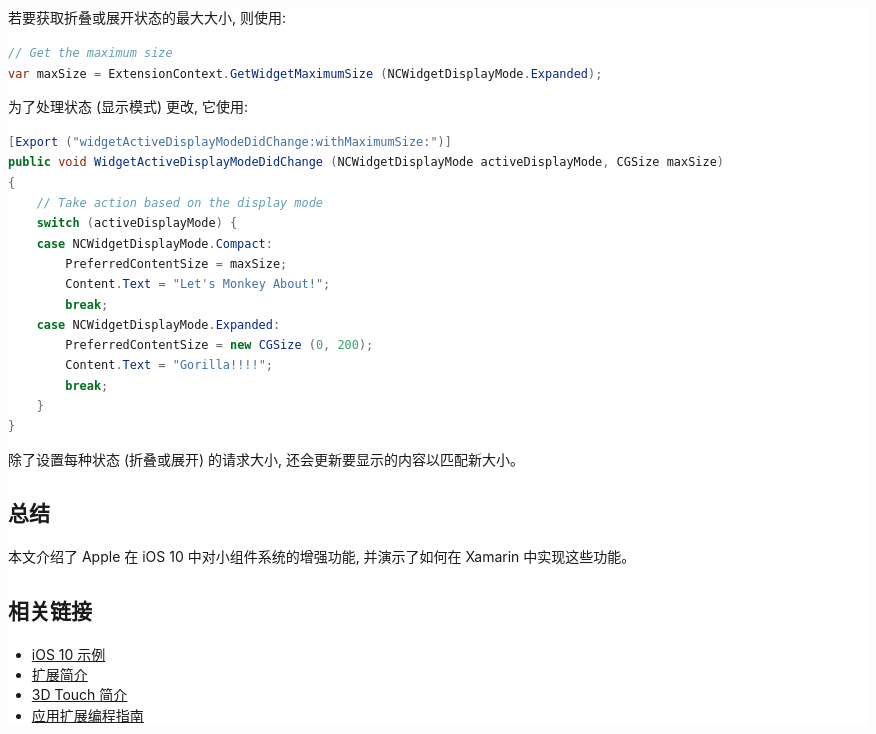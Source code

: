 若要获取折叠或展开状态的最大大小, 则使用:

```csharp
// Get the maximum size
var maxSize = ExtensionContext.GetWidgetMaximumSize (NCWidgetDisplayMode.Expanded);
```

为了处理状态 (显示模式) 更改, 它使用:

```csharp
[Export ("widgetActiveDisplayModeDidChange:withMaximumSize:")]
public void WidgetActiveDisplayModeDidChange (NCWidgetDisplayMode activeDisplayMode, CGSize maxSize)
{
    // Take action based on the display mode
    switch (activeDisplayMode) {
    case NCWidgetDisplayMode.Compact:
        PreferredContentSize = maxSize;
        Content.Text = "Let's Monkey About!";
        break;
    case NCWidgetDisplayMode.Expanded:
        PreferredContentSize = new CGSize (0, 200);
        Content.Text = "Gorilla!!!!";
        break;
    }
}
```

除了设置每种状态 (折叠或展开) 的请求大小, 还会更新要显示的内容以匹配新大小。

## <a name="summary"></a>总结

本文介绍了 Apple 在 iOS 10 中对小组件系统的增强功能, 并演示了如何在 Xamarin 中实现这些功能。



## <a name="related-links"></a>相关链接

- [iOS 10 示例](https://docs.microsoft.com/samples/browse/?products=xamarin&term=Xamarin.iOS+iOS10)
- [扩展简介](~/ios/platform/extensions.md)
- [3D Touch 简介](~/ios/platform/3d-touch.md)
- [应用扩展编程指南](https://developer.apple.com/library/prerelease/content/documentation/General/Conceptual/ExtensibilityPG/index.html)
